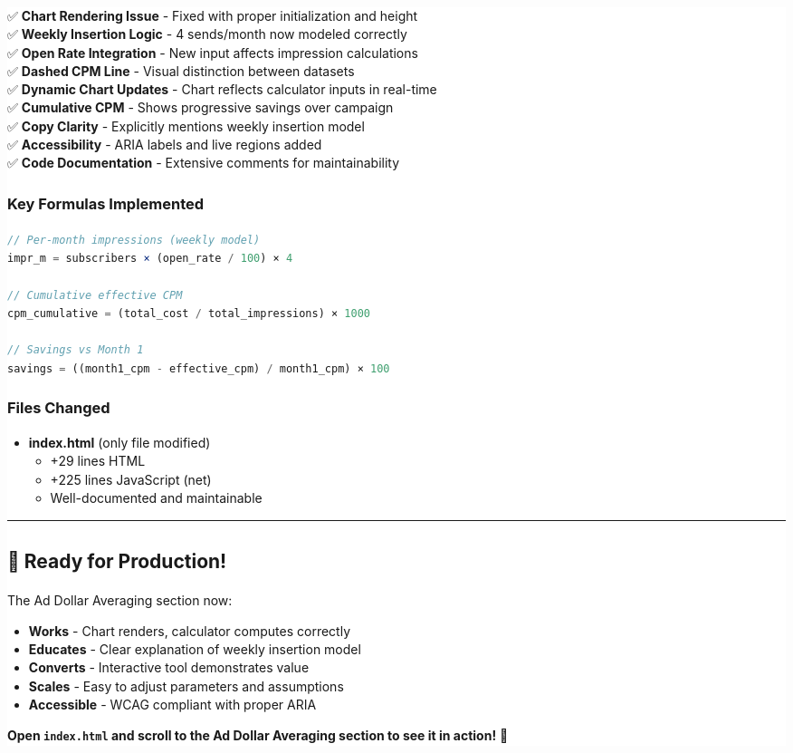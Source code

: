✅ **Chart Rendering Issue** - Fixed with proper initialization and height  
✅ **Weekly Insertion Logic** - 4 sends/month now modeled correctly  
✅ **Open Rate Integration** - New input affects impression calculations  
✅ **Dashed CPM Line** - Visual distinction between datasets  
✅ **Dynamic Chart Updates** - Chart reflects calculator inputs in real-time  
✅ **Cumulative CPM** - Shows progressive savings over campaign  
✅ **Copy Clarity** - Explicitly mentions weekly insertion model  
✅ **Accessibility** - ARIA labels and live regions added  
✅ **Code Documentation** - Extensive comments for maintainability  

### Key Formulas Implemented

```javascript
// Per-month impressions (weekly model)
impr_m = subscribers × (open_rate / 100) × 4

// Cumulative effective CPM
cpm_cumulative = (total_cost / total_impressions) × 1000

// Savings vs Month 1
savings = ((month1_cpm - effective_cpm) / month1_cpm) × 100
```

### Files Changed
- **index.html** (only file modified)
  - +29 lines HTML
  - +225 lines JavaScript (net)
  - Well-documented and maintainable

---

## 🎉 Ready for Production!

The Ad Dollar Averaging section now:
- **Works** - Chart renders, calculator computes correctly
- **Educates** - Clear explanation of weekly insertion model
- **Converts** - Interactive tool demonstrates value
- **Scales** - Easy to adjust parameters and assumptions
- **Accessible** - WCAG compliant with proper ARIA

**Open `index.html` and scroll to the Ad Dollar Averaging section to see it in action!** 🚀
